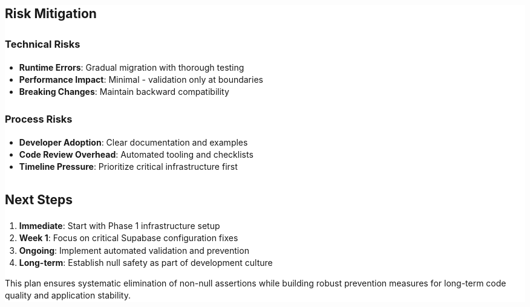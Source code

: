 ## Risk Mitigation

### Technical Risks
- **Runtime Errors**: Gradual migration with thorough testing
- **Performance Impact**: Minimal - validation only at boundaries
- **Breaking Changes**: Maintain backward compatibility

### Process Risks
- **Developer Adoption**: Clear documentation and examples
- **Code Review Overhead**: Automated tooling and checklists
- **Timeline Pressure**: Prioritize critical infrastructure first

## Next Steps

1. **Immediate**: Start with Phase 1 infrastructure setup
2. **Week 1**: Focus on critical Supabase configuration fixes
3. **Ongoing**: Implement automated validation and prevention
4. **Long-term**: Establish null safety as part of development culture

This plan ensures systematic elimination of non-null assertions while building robust prevention measures for long-term code quality and application stability.
